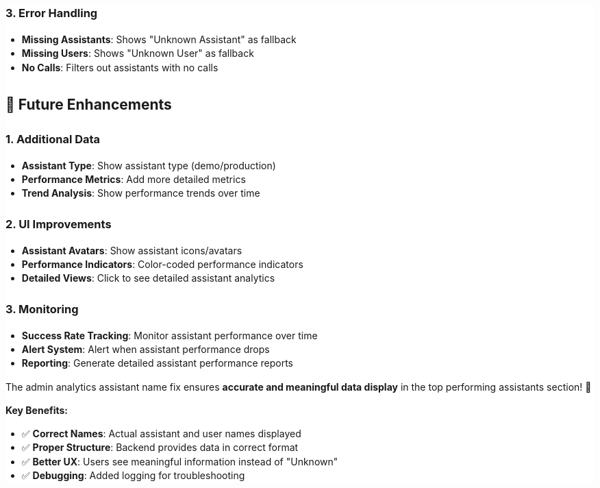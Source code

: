 ### **3. Error Handling**
- **Missing Assistants**: Shows "Unknown Assistant" as fallback
- **Missing Users**: Shows "Unknown User" as fallback
- **No Calls**: Filters out assistants with no calls

## 🔮 **Future Enhancements**

### **1. Additional Data**
- **Assistant Type**: Show assistant type (demo/production)
- **Performance Metrics**: Add more detailed metrics
- **Trend Analysis**: Show performance trends over time

### **2. UI Improvements**
- **Assistant Avatars**: Show assistant icons/avatars
- **Performance Indicators**: Color-coded performance indicators
- **Detailed Views**: Click to see detailed assistant analytics

### **3. Monitoring**
- **Success Rate Tracking**: Monitor assistant performance over time
- **Alert System**: Alert when assistant performance drops
- **Reporting**: Generate detailed assistant performance reports

The admin analytics assistant name fix ensures **accurate and meaningful data display** in the top performing assistants section! 🎉

**Key Benefits:**
- ✅ **Correct Names**: Actual assistant and user names displayed
- ✅ **Proper Structure**: Backend provides data in correct format
- ✅ **Better UX**: Users see meaningful information instead of "Unknown"
- ✅ **Debugging**: Added logging for troubleshooting 